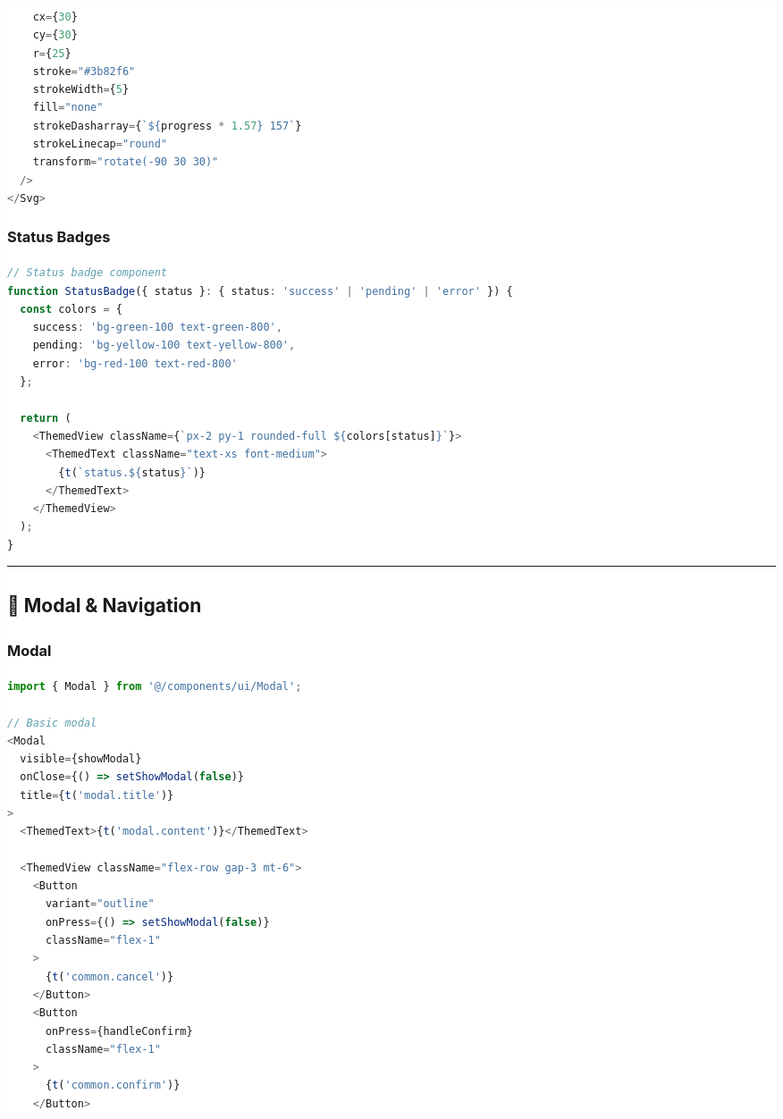 ```typescript
    cx={30}
    cy={30}
    r={25}
    stroke="#3b82f6"
    strokeWidth={5}
    fill="none"
    strokeDasharray={`${progress * 1.57} 157`}
    strokeLinecap="round"
    transform="rotate(-90 30 30)"
  />
</Svg>
```

### **Status Badges**
```typescript
// Status badge component
function StatusBadge({ status }: { status: 'success' | 'pending' | 'error' }) {
  const colors = {
    success: 'bg-green-100 text-green-800',
    pending: 'bg-yellow-100 text-yellow-800',
    error: 'bg-red-100 text-red-800'
  };
  
  return (
    <ThemedView className={`px-2 py-1 rounded-full ${colors[status]}`}>
      <ThemedText className="text-xs font-medium">
        {t(`status.${status}`)}
      </ThemedText>
    </ThemedView>
  );
}
```

---

## 🔄 **Modal & Navigation**

### **Modal**
```typescript
import { Modal } from '@/components/ui/Modal';

// Basic modal
<Modal
  visible={showModal}
  onClose={() => setShowModal(false)}
  title={t('modal.title')}
>
  <ThemedText>{t('modal.content')}</ThemedText>
  
  <ThemedView className="flex-row gap-3 mt-6">
    <Button 
      variant="outline" 
      onPress={() => setShowModal(false)}
      className="flex-1"
    >
      {t('common.cancel')}
    </Button>
    <Button 
      onPress={handleConfirm}
      className="flex-1"
    >
      {t('common.confirm')}
    </Button>
```